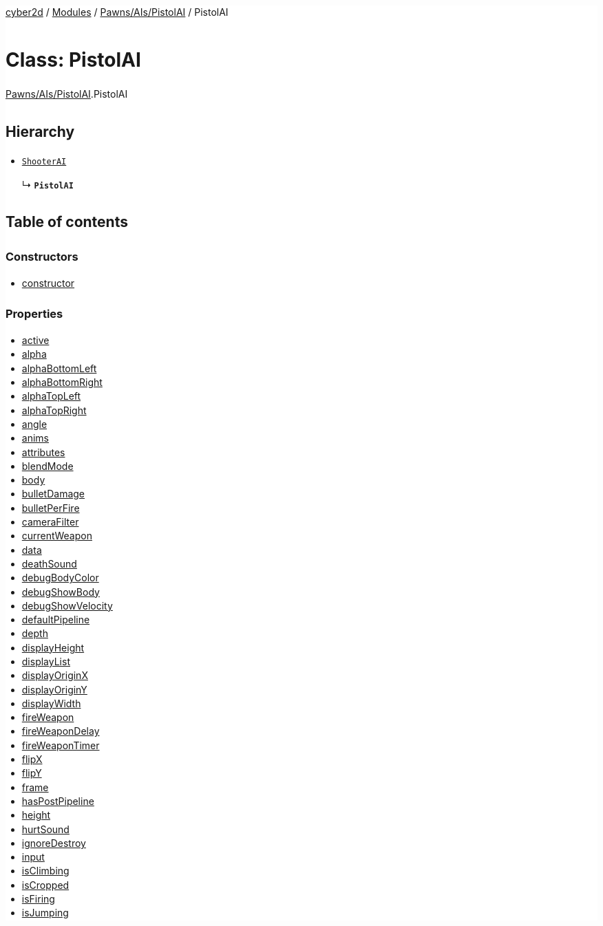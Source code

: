 [cyber2d](../README.md) / [Modules](../modules.md) / [Pawns/AIs/PistolAI](../modules/Pawns_AIs_PistolAI.md) / PistolAI

# Class: PistolAI

[Pawns/AIs/PistolAI](../modules/Pawns_AIs_PistolAI.md).PistolAI

## Hierarchy

- [`ShooterAI`](Pawns_AIs_ShooterAI.ShooterAI.md)

  ↳ **`PistolAI`**

## Table of contents

### Constructors

- [constructor](Pawns_AIs_PistolAI.PistolAI.md#constructor)

### Properties

- [active](Pawns_AIs_PistolAI.PistolAI.md#active)
- [alpha](Pawns_AIs_PistolAI.PistolAI.md#alpha)
- [alphaBottomLeft](Pawns_AIs_PistolAI.PistolAI.md#alphabottomleft)
- [alphaBottomRight](Pawns_AIs_PistolAI.PistolAI.md#alphabottomright)
- [alphaTopLeft](Pawns_AIs_PistolAI.PistolAI.md#alphatopleft)
- [alphaTopRight](Pawns_AIs_PistolAI.PistolAI.md#alphatopright)
- [angle](Pawns_AIs_PistolAI.PistolAI.md#angle)
- [anims](Pawns_AIs_PistolAI.PistolAI.md#anims)
- [attributes](Pawns_AIs_PistolAI.PistolAI.md#attributes)
- [blendMode](Pawns_AIs_PistolAI.PistolAI.md#blendmode)
- [body](Pawns_AIs_PistolAI.PistolAI.md#body)
- [bulletDamage](Pawns_AIs_PistolAI.PistolAI.md#bulletdamage)
- [bulletPerFire](Pawns_AIs_PistolAI.PistolAI.md#bulletperfire)
- [cameraFilter](Pawns_AIs_PistolAI.PistolAI.md#camerafilter)
- [currentWeapon](Pawns_AIs_PistolAI.PistolAI.md#currentweapon)
- [data](Pawns_AIs_PistolAI.PistolAI.md#data)
- [deathSound](Pawns_AIs_PistolAI.PistolAI.md#deathsound)
- [debugBodyColor](Pawns_AIs_PistolAI.PistolAI.md#debugbodycolor)
- [debugShowBody](Pawns_AIs_PistolAI.PistolAI.md#debugshowbody)
- [debugShowVelocity](Pawns_AIs_PistolAI.PistolAI.md#debugshowvelocity)
- [defaultPipeline](Pawns_AIs_PistolAI.PistolAI.md#defaultpipeline)
- [depth](Pawns_AIs_PistolAI.PistolAI.md#depth)
- [displayHeight](Pawns_AIs_PistolAI.PistolAI.md#displayheight)
- [displayList](Pawns_AIs_PistolAI.PistolAI.md#displaylist)
- [displayOriginX](Pawns_AIs_PistolAI.PistolAI.md#displayoriginx)
- [displayOriginY](Pawns_AIs_PistolAI.PistolAI.md#displayoriginy)
- [displayWidth](Pawns_AIs_PistolAI.PistolAI.md#displaywidth)
- [fireWeapon](Pawns_AIs_PistolAI.PistolAI.md#fireweapon)
- [fireWeaponDelay](Pawns_AIs_PistolAI.PistolAI.md#fireweapondelay)
- [fireWeaponTimer](Pawns_AIs_PistolAI.PistolAI.md#fireweapontimer)
- [flipX](Pawns_AIs_PistolAI.PistolAI.md#flipx)
- [flipY](Pawns_AIs_PistolAI.PistolAI.md#flipy)
- [frame](Pawns_AIs_PistolAI.PistolAI.md#frame)
- [hasPostPipeline](Pawns_AIs_PistolAI.PistolAI.md#haspostpipeline)
- [height](Pawns_AIs_PistolAI.PistolAI.md#height)
- [hurtSound](Pawns_AIs_PistolAI.PistolAI.md#hurtsound)
- [ignoreDestroy](Pawns_AIs_PistolAI.PistolAI.md#ignoredestroy)
- [input](Pawns_AIs_PistolAI.PistolAI.md#input)
- [isClimbing](Pawns_AIs_PistolAI.PistolAI.md#isclimbing)
- [isCropped](Pawns_AIs_PistolAI.PistolAI.md#iscropped)
- [isFiring](Pawns_AIs_PistolAI.PistolAI.md#isfiring)
- [isJumping](Pawns_AIs_PistolAI.PistolAI.md#isjumping)